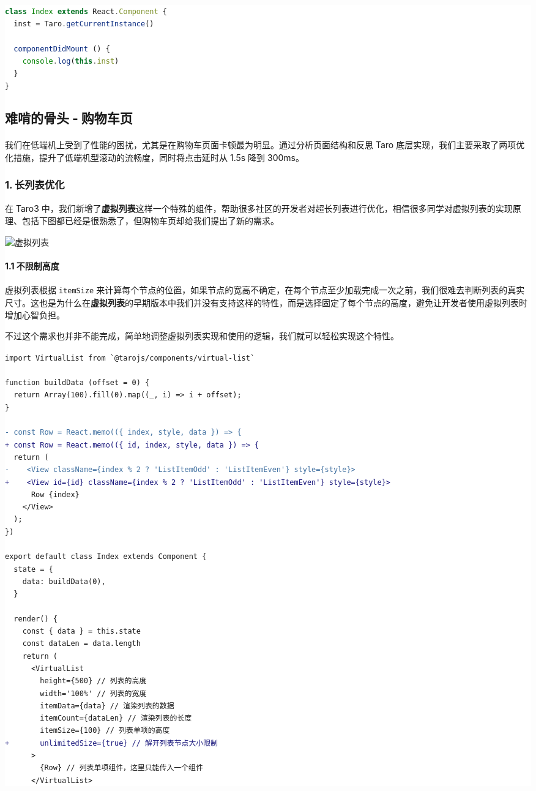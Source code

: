 ```js
class Index extends React.Component {
  inst = Taro.getCurrentInstance()

  componentDidMount () {
    console.log(this.inst)
  }
}
```

## 难啃的骨头 - 购物车页

我们在低端机上受到了性能的困扰，尤其是在购物车页面卡顿最为明显。通过分析页面结构和反思 Taro 底层实现，我们主要采取了两项优化措施，提升了低端机型滚动的流畅度，同时将点击延时从 1.5s 降到 300ms。

### 1. 长列表优化

在 Taro3 中，我们新增了**虚拟列表**这样一个特殊的组件，帮助很多社区的开发者对超长列表进行优化，相信很多同学对虚拟列表的实现原理、包括下图都已经是很熟悉了，但购物车页却给我们提出了新的需求。

![虚拟列表](https://img20.360buyimg.com/ling/jfs/t1/125645/6/13305/50138/5f6aaaa4E2f20eba7/d70a2d2da2d68de1.jpg)

#### 1.1 不限制高度

虚拟列表根据 `itemSize` 来计算每个节点的位置，如果节点的宽高不确定，在每个节点至少加载完成一次之前，我们很难去判断列表的真实尺寸。这也是为什么在**虚拟列表**的早期版本中我们并没有支持这样的特性，而是选择固定了每个节点的高度，避免让开发者使用虚拟列表时增加心智负担。

不过这个需求也并非不能完成，简单地调整虚拟列表实现和使用的逻辑，我们就可以轻松实现这个特性。

```diff
import VirtualList from `@tarojs/components/virtual-list`

function buildData (offset = 0) {
  return Array(100).fill(0).map((_, i) => i + offset);
}

- const Row = React.memo(({ index, style, data }) => {
+ const Row = React.memo(({ id, index, style, data }) => {
  return (
-    <View className={index % 2 ? 'ListItemOdd' : 'ListItemEven'} style={style}>
+    <View id={id} className={index % 2 ? 'ListItemOdd' : 'ListItemEven'} style={style}>
      Row {index}
    </View>
  );
})

export default class Index extends Component {
  state = {
    data: buildData(0),
  }

  render() {
    const { data } = this.state
    const dataLen = data.length
    return (
      <VirtualList
        height={500} // 列表的高度
        width='100%' // 列表的宽度
        itemData={data} // 渲染列表的数据
        itemCount={dataLen} // 渲染列表的长度
        itemSize={100} // 列表单项的高度
+       unlimitedSize={true} // 解开列表节点大小限制
      >
        {Row} // 列表单项组件，这里只能传入一个组件
      </VirtualList>
```